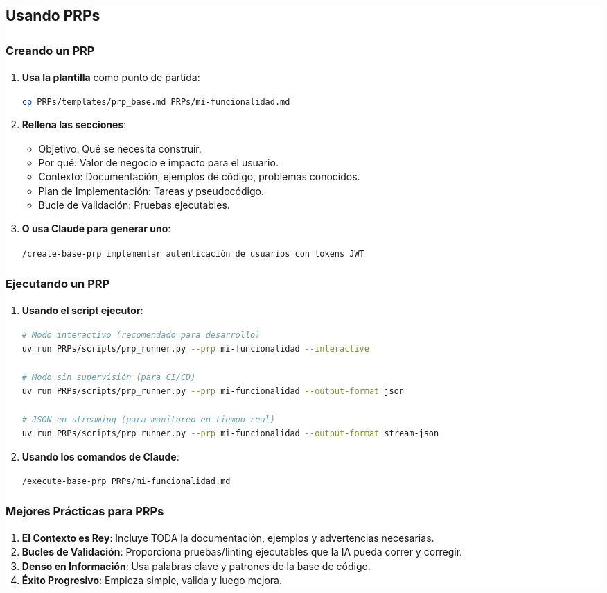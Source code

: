 ## Usando PRPs

### Creando un PRP

1.  **Usa la plantilla** como punto de partida:

    ```bash
    cp PRPs/templates/prp_base.md PRPs/mi-funcionalidad.md
    ```

2.  **Rellena las secciones**:
    -   Objetivo: Qué se necesita construir.
    -   Por qué: Valor de negocio e impacto para el usuario.
    -   Contexto: Documentación, ejemplos de código, problemas conocidos.
    -   Plan de Implementación: Tareas y pseudocódigo.
    -   Bucle de Validación: Pruebas ejecutables.

3.  **O usa Claude para generar uno**:
    ```
    /create-base-prp implementar autenticación de usuarios con tokens JWT
    ```

### Ejecutando un PRP

1.  **Usando el script ejecutor**:

    ```bash
    # Modo interactivo (recomendado para desarrollo)
    uv run PRPs/scripts/prp_runner.py --prp mi-funcionalidad --interactive

    # Modo sin supervisión (para CI/CD)
    uv run PRPs/scripts/prp_runner.py --prp mi-funcionalidad --output-format json

    # JSON en streaming (para monitoreo en tiempo real)
    uv run PRPs/scripts/prp_runner.py --prp mi-funcionalidad --output-format stream-json
    ```

2.  **Usando los comandos de Claude**:
    ```
    /execute-base-prp PRPs/mi-funcionalidad.md
    ```

### Mejores Prácticas para PRPs

1.  **El Contexto es Rey**: Incluye TODA la documentación, ejemplos y advertencias necesarias.
2.  **Bucles de Validación**: Proporciona pruebas/linting ejecutables que la IA pueda correr y corregir.
3.  **Denso en Información**: Usa palabras clave y patrones de la base de código.
4.  **Éxito Progresivo**: Empieza simple, valida y luego mejora.
